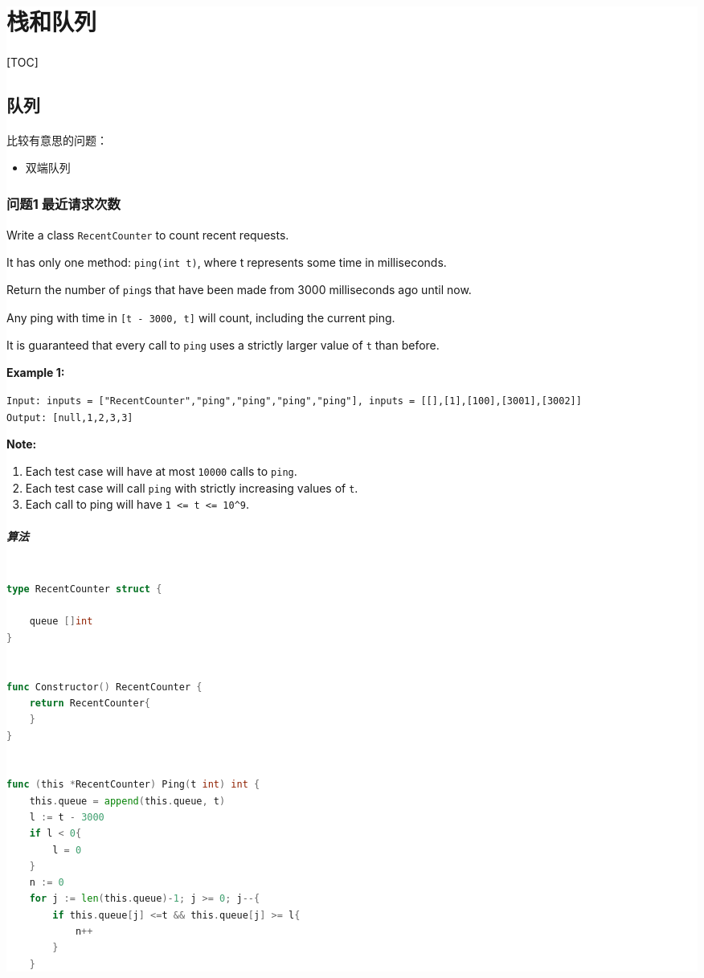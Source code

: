 # 栈和队列

[TOC]

## 队列

比较有意思的问题：

* 双端队列



### 问题1 最近请求次数

Write a class `RecentCounter` to count recent requests.

It has only one method: `ping(int t)`, where t represents some time in milliseconds.

Return the number of `ping`s that have been made from 3000 milliseconds ago until now.

Any ping with time in `[t - 3000, t]` will count, including the current ping.

It is guaranteed that every call to `ping` uses a strictly larger value of `t` than before.

 

**Example 1:**

```
Input: inputs = ["RecentCounter","ping","ping","ping","ping"], inputs = [[],[1],[100],[3001],[3002]]
Output: [null,1,2,3,3]
```

 

**Note:**

1. Each test case will have at most `10000` calls to `ping`.
2. Each test case will call `ping` with strictly increasing values of `t`.
3. Each call to ping will have `1 <= t <= 10^9`.

##### 算法

~~~go

type RecentCounter struct {

    queue []int
}


func Constructor() RecentCounter {
    return RecentCounter{
    }
}


func (this *RecentCounter) Ping(t int) int {
    this.queue = append(this.queue, t)
    l := t - 3000
    if l < 0{
        l = 0
    }
    n := 0
    for j := len(this.queue)-1; j >= 0; j--{
        if this.queue[j] <=t && this.queue[j] >= l{
            n++
        }
    }
~~~